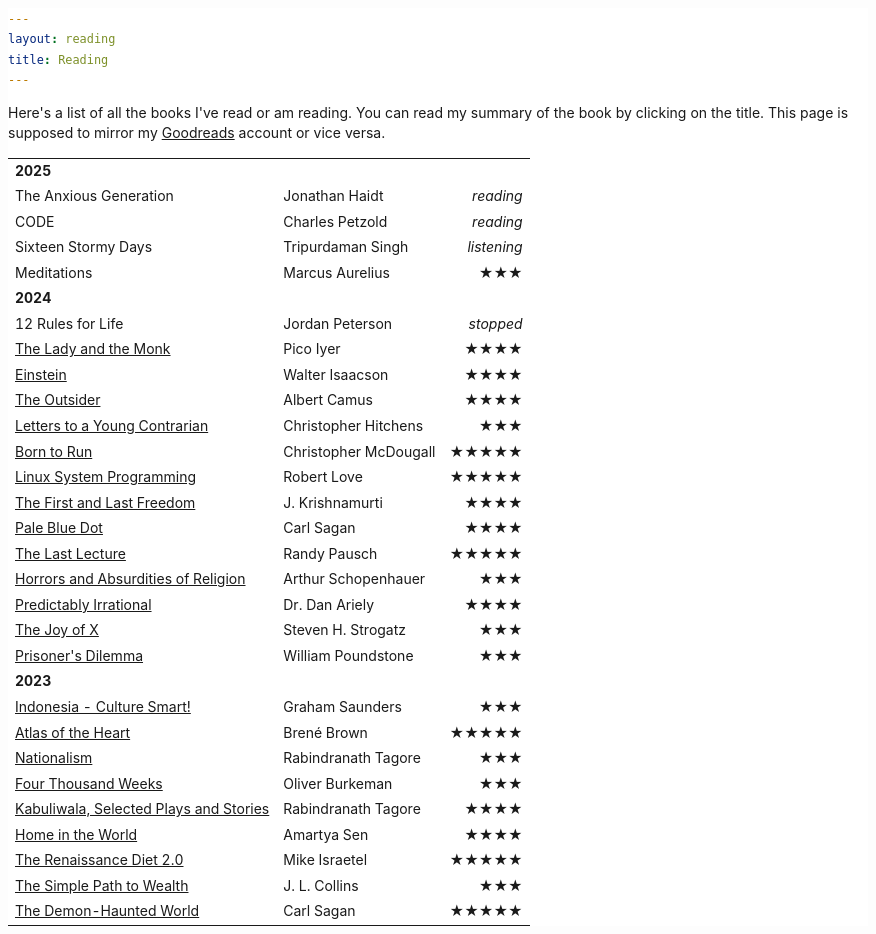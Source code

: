 ```yaml
---
layout: reading
title: Reading
---
```


Here's a list of all the books I've read or am reading. You can read my summary of the book by clicking on the title. This page is supposed to mirror my [Goodreads](https://www.goodreads.com/user/show/68951276-danish-prakash) account or vice versa.

| | | |
| :--- | --- | ---: |
| **2025** | | |
| The Anxious Generation | Jonathan Haidt | _reading_ |
| CODE | Charles Petzold | _reading_ |
| Sixteen Stormy Days | Tripurdaman Singh | _listening_ |
| Meditations | Marcus Aurelius | ★★★ |
| **2024** | | |
| 12 Rules for Life | Jordan Peterson | _stopped_ |
| [The Lady and the Monk](/reading/the-lady-and-the-monk) | Pico Iyer | ★★★★ |
| [Einstein](/reading/einstein) | Walter Isaacson | ★★★★ |
| [The Outsider](/reading/the-outsider) | Albert Camus | ★★★★ |
| [Letters to a Young Contrarian](/reading/letters-to-a-young-contrarian) | Christopher Hitchens | ★★★ |
| [Born to Run](/reading/born-to-run) | Christopher McDougall | ★★★★★ |
| [Linux System Programming](/reading/linux-system-programming) | Robert Love | ★★★★★ |
| [The First and Last Freedom](/reading/the-first-and-last-freedom) | J. Krishnamurti | ★★★★ |
| [Pale Blue Dot](/reading/pale-blue-dot) | Carl Sagan | ★★★★ |
| [The Last Lecture](/reading/the-last-lecture) | Randy Pausch | ★★★★★ |
| [Horrors and Absurdities of Religion](/reading/horrors-and-absurdities-of-religion) | Arthur Schopenhauer | ★★★ |
| [Predictably Irrational](/reading/predictably-irrational) | Dr. Dan Ariely | ★★★★ |
| [The Joy of X](/reading/the-joy-of-x) | Steven H. Strogatz | ★★★ |
| [Prisoner's Dilemma](/reading/prisoners-dilemma) | William Poundstone | ★★★ |
| **2023** | | |
| [Indonesia - Culture Smart!](/reading/indonesia-culture-smart) | Graham Saunders | ★★★ |
| [Atlas of the Heart](/reading/atlas-of-the-heart) | Brené Brown | ★★★★★ |
| [Nationalism](/reading/nationalism) | Rabindranath Tagore | ★★★ |
| [Four Thousand Weeks](/reading/four-thousand-weeks) | Oliver Burkeman | ★★★ |
| [Kabuliwala, Selected Plays and Stories](/reading/kabuliwala) | Rabindranath Tagore | ★★★★ |
| [Home in the World](/reading/home-in-the-world) | Amartya Sen | ★★★★ |
| [The Renaissance Diet 2.0](/reading/the-renaissance-diet) | Mike Israetel | ★★★★★ |
| [The Simple Path to Wealth](/reading/the-simple-path-to-wealth) | J. L. Collins | ★★★ |
| [The Demon-Haunted World](/reading/the-demon-haunted-world) | Carl Sagan | ★★★★★ |